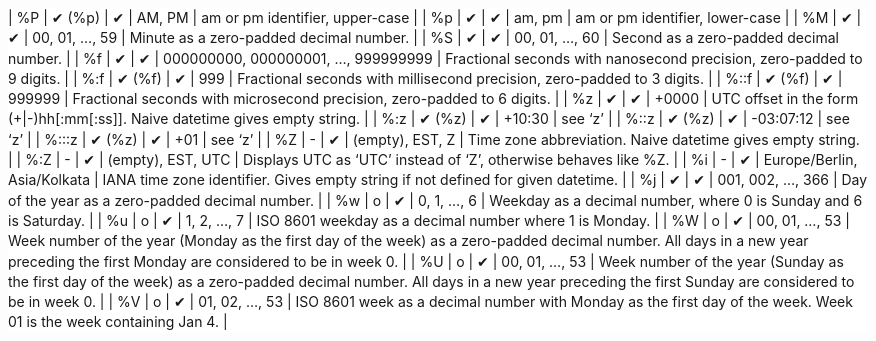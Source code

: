 | %P          | ✔ (%p)  | ✔        | AM, PM                                                                       | am or pm identifier, upper-case                                                                                                                                                  |
| %p          | ✔       | ✔        | am, pm                                                                       | am or pm identifier, lower-case                                                                                                                                                  |
| %M          | ✔       | ✔        | 00, 01, …, 59                                                                | Minute as a zero-padded decimal number.                                                                                                                                          |
| %S          | ✔       | ✔        | 00, 01, …, 60                                                                | Second as a zero-padded decimal number.                                                                                                                                          |
| %f          | ✔       | ✔        | 000000000, 000000001, …, 999999999                                           | Fractional seconds with nanosecond precision, zero-padded to 9 digits.                                                                                                           |
| %:f         | ✔ (%f)  | ✔        | 999                                                                          | Fractional seconds with millisecond precision, zero-padded to 3 digits.                                                                                                          |
| %::f        | ✔ (%f)  | ✔        | 999999                                                                       | Fractional seconds with microsecond precision, zero-padded to 6 digits.                                                                                                          |
| %z          | ✔       | ✔        | +0000                                                                        | UTC offset in the form (+|-)hh[:mm[:ss]]. Naive datetime gives empty string.                                                                                                     |
| %:z         | ✔ (%z)  | ✔        | +10:30                                                                       | see ‘z’                                                                                                                                                                          |
| %::z        | ✔ (%z)  | ✔        | -03:07:12                                                                    | see ‘z’                                                                                                                                                                          |
| %:::z       | ✔ (%z)  | ✔        | +01                                                                          | see ‘z’                                                                                                                                                                          |
| %Z          | -       | ✔        | (empty), EST, Z                                                              | Time zone abbreviation. Naive datetime gives empty string.                                                                                                                       |
| %:Z         | -       | ✔        | (empty), EST, UTC                                                            | Displays UTC as ‘UTC’ instead of ‘Z’, otherwise behaves like %Z.                                                                                                                 |
| %i          | -       | ✔        | Europe/Berlin, Asia/Kolkata                                                  | IANA time zone identifier. Gives empty string if not defined for given datetime.                                                                                                 |
| %j          | ✔       | ✔        | 001, 002, …, 366                                                             | Day of the year as a zero-padded decimal number.                                                                                                                                 |
| %w          | o       | ✔        | 0, 1, …, 6                                                                   | Weekday as a decimal number, where 0 is Sunday and 6 is Saturday.                                                                                                                |
| %u          | o       | ✔        | 1, 2, …, 7                                                                   | ISO 8601 weekday as a decimal number where 1 is Monday.                                                                                                                          |
| %W          | o       | ✔        | 00, 01, …, 53                                                                | Week number of the year (Monday as the first day of the week) as a zero-padded decimal number. All days in a new year preceding the first Monday are considered to be in week 0. |
| %U          | o       | ✔        | 00, 01, …, 53                                                                | Week number of the year (Sunday as the first day of the week) as a zero-padded decimal number. All days in a new year preceding the first Sunday are considered to be in week 0. |
| %V          | o       | ✔        | 01, 02, …, 53                                                                | ISO 8601 week as a decimal number with Monday as the first day of the week. Week 01 is the week containing Jan 4.                                                                |